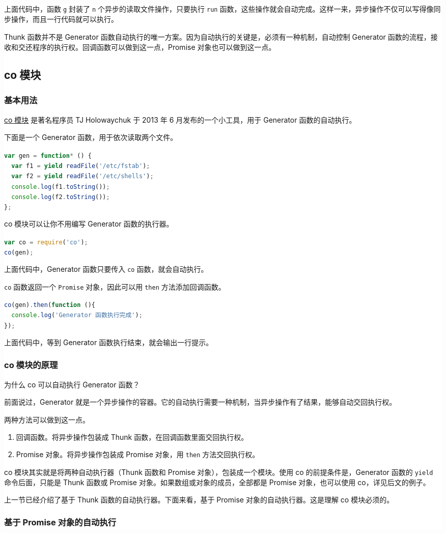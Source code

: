 上面代码中，函数 `g` 封装了 `n` 个异步的读取文件操作，只要执行 `run` 函数，这些操作就会自动完成。这样一来，异步操作不仅可以写得像同步操作，而且一行代码就可以执行。

Thunk 函数并不是 Generator 函数自动执行的唯一方案。因为自动执行的关键是，必须有一种机制，自动控制 Generator 函数的流程，接收和交还程序的执行权。回调函数可以做到这一点，Promise 对象也可以做到这一点。

## co 模块

### 基本用法

[co 模块](https://github.com/tj/co) 是著名程序员 TJ Holowaychuk 于 2013 年 6 月发布的一个小工具，用于 Generator 函数的自动执行。

下面是一个 Generator 函数，用于依次读取两个文件。

```js
var gen = function* () {
  var f1 = yield readFile('/etc/fstab');
  var f2 = yield readFile('/etc/shells');
  console.log(f1.toString());
  console.log(f2.toString());
};
```

co 模块可以让你不用编写 Generator 函数的执行器。

```js
var co = require('co');
co(gen);
```

上面代码中，Generator 函数只要传入 `co` 函数，就会自动执行。

`co` 函数返回一个 `Promise` 对象，因此可以用 `then` 方法添加回调函数。

```js
co(gen).then(function (){
  console.log('Generator 函数执行完成');
});
```

上面代码中，等到 Generator 函数执行结束，就会输出一行提示。

### co 模块的原理

为什么 co 可以自动执行 Generator 函数？

前面说过，Generator 就是一个异步操作的容器。它的自动执行需要一种机制，当异步操作有了结果，能够自动交回执行权。

两种方法可以做到这一点。

1. 回调函数。将异步操作包装成 Thunk 函数，在回调函数里面交回执行权。

2. Promise 对象。将异步操作包装成 Promise 对象，用 `then` 方法交回执行权。

co 模块其实就是将两种自动执行器（Thunk 函数和 Promise 对象），包装成一个模块。使用 co 的前提条件是，Generator 函数的 `yield` 命令后面，只能是 Thunk 函数或 Promise 对象。如果数组或对象的成员，全部都是 Promise 对象，也可以使用 co，详见后文的例子。

上一节已经介绍了基于 Thunk 函数的自动执行器。下面来看，基于 Promise 对象的自动执行器。这是理解 co 模块必须的。

### 基于 Promise 对象的自动执行
